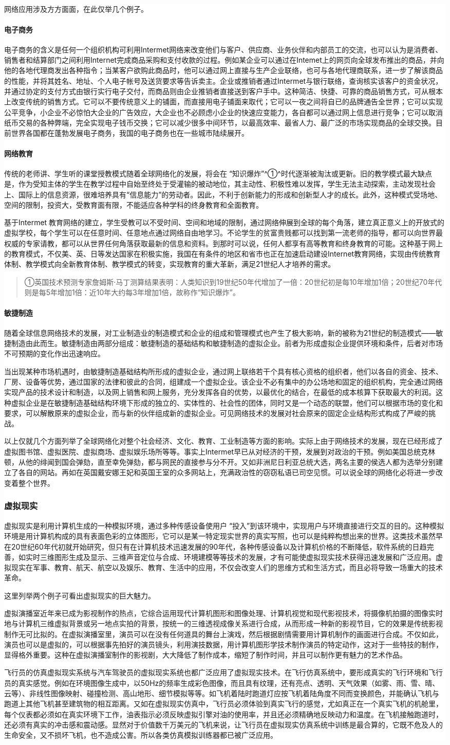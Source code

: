 网络应用涉及方方面面，在此仅举几个例子。

#### 电子商务

电子商务的含义是任何一个组织机构可利用Intermet网络来改变他们与客户、供应商、业务伙伴和内部员工的交流，也可以认为是消费者、销售者和结算部门之间利用Internet完成商品采购和支付收款的过程。例如某企业可以通过在Intemet上的网页向全球发布推出的商品，并向他的各地代理商发出各种指令；当某客户欲购此商品时，他可以通过网上直接与生产企业联络，也可与各地代理商联系，进一步了解该商品的性能，并将其姓名、地址、个人电子帐号及送货要求等告诉卖主。企业或推销者通过Intermet与银行联络，查询核实该客户的资金状况，并通过协定的支付方式由银行实行电子交付，而商品则由企业推销者直接送到客户手中。这种简洁、快捷、可靠的商品销售方式，可从根本上改变传统的销售方式。它可以不要传统意义上的铺面，而直接用电子铺面来取代；它可以一夜之间将自已的品牌通告全世界；它可以实现公平竞争，小企业不必惊怕大企业的广告效应，大企业也不必顾虑小企业的快速应变能力，各自都可以通过网上信息进行竞争；它可以取消纸币交易的各种弊端，完全实现电子钱币交换；它可以减少很多中间环节，以最高效率、最省人力、最广泛的市场实现商品的全球交换。目前世界各国都在蓬勃发展电子商务，我国的电子商务也在一些城市陆续展开。

#### 网络教育

传统的老师讲、学生听的课堂授教模式随着全球网络化的发展，将会在
“知识爆炸”^①^时代逐渐被淘汰或更新。旧的教学模式最大缺点是，作为受知主体的学生在教学过程中自始至终处于受灌输的被动地位，其主动性、积极性难以发挥，学生无法主动探索，主动发现社会上、国际上的信息资源，很难培养具有“信息能力”的劳动者。因此，不利于创新能力的形成和创新型人才的成长。此外，这种模式受场地、空间的限制，投资大，受教育面有限，不能适应各种学科的终身教育和全面教育。

基于Intermet 教育网络的建立，学生受教可以不受时间、空间和地域的限制，通过网络伸展到全球的每个角落，建立真正意义上的开放式的虚拟学校，每个学生可以在任意时间、任意地点通过网络自由地学习。不论学生的贫富贵贱都可以找到第一流老师的指导，都可以向世界最权威的专家请教，都可以从世界任何角落获取最新的信息和资料。到那时可以说，任何人都享有高等教育和终身教育的可能。这种基于网上的教育模式，不仅美、英、日等发达国家在积极实施，我国在有条件的地区和省市也正在加速启动建设Internet教育网络，实现由传统教育体制、教学模式向全新教育体制、教学模式的转变，实现教育的重大革新，满足21世纪人才培养的需求。

> ①英国技术预测专家詹姆斯·马丁测算结果表明：人类知识到19世纪50年代增加了一倍：20世纪初是每10年增加1倍；20世纪70年代则是每5年增加1倍：近10年大约每3年增加1倍，故称作“知识爆炸”。

#### 敏捷制造

随着全球信息网络技术的发展，对工业制造业的制造模式和企业的组成和管理模式也产生了极大影响，新的被称为21世纪的制造模式——敏捷制造由此而生。敏捷制造由两部分组成：敏捷制造的基础结构和敏捷制造的虚拟企业。前者为形成虚拟企业提供环境和条件，后者对市场不可预期的变化作出迅速响应。

当出现某种市场机遇时，由敏捷制造基础结构所形成的虚拟企业，通过网上联络若干个具有核心资格的组织者，他们以各自的资金、技术、厂房、设备等优势，通过国家的法律和彼此的合同，组建成一个虚拟企业。该企业不必有集中的办公场地和固定的组织机构，完全通过网络实现产品的技术设计和制造，以及网上销售和网上服务，充分发挥各自的优势，以最优化的结合，在最低的成本核算下获取最大的利润。这种虚拟企业是在敏捷制造基础结构环境下形成的独立的、实体性的、社会性的团体，同时又是一个动态的联盟，他们可以根据市场的变化和要求，可以解散原来的虚拟企业，而与新的伙伴组成新的虚拟企业。可见网络技术的发展对社会原来的固定企业结构形式构成了严峻的挑战。

以上仅就几个方面列举了全球网络化对整个社会经济、文化、教育、工业制造等方面的影响。实际上由于网络技术的发展，现在已经形成了虚拟图书馆、虚拟医院、虚拟商场、虚拟娱乐场所等等。事实上Intermet早已从对经济的干预，发展到对政治的干预。例如美国总统克林顿，从他的绯闻到国会弹劾，直至幸免弹劾，都与网民的直接参与分不开。又如非洲尼日利亚总统大选，两名主要的侯选人都为选举分别建立了各自的网站。再如在英国戴安娜王妃和英国王室的众多网站上，充满政治性的窃窃私语已司空见惯。可以说全球的网络化必将进一步改变着整个世界。

### 虚拟现实

虚拟现实是利用计算机生成的一种模拟环境，通过多种传感设备使用户
“投入”到该环境中，实现用户与环境直接进行交互的目的。这种模拟环境是用计算机构成的具有表面色彩的立体图形，它可以是某一特定现实世界的真实写照，也可以是纯粹构想出来的世界。这类技术虽然早在20世纪60年代初就开始研究，但只有在计算机技术迅速发展的90年代，各种传感设备以及计算机价格的不断降低，软件系统的日趋完善，如实时三维图形生成及显示、三维声音定位与合成、环境建模等等技术的发展，才有可能使虚拟现实技术获得迅速发展和广泛应用。虚拟现实在军事、教育、航天、航空以及娱乐、教育、生活中的应用，不仅会改变人们的思维方式和生活方式，而且必将导致一场重大的技术革命。

这里列举两个例子可看出虚拟现实的巨大魅力。

虚拟演播室近年来已成为影视制作的热点，它综合运用现代计算机图形和图像处理、计算机视觉和现代影视技术，将摄像机拍摄的图像实时地与计算机三维虚拟背景或另一地点实拍的背景，按统一的三维透视成像关系进行合成，从而形成一种新的影视节目，它的效果是传统影视制作无可比拟的。在虚拟演播室里，演员可以在没有任何道具的舞台上演戏，然后根据剧情需要用计算机制作的画面进行合成。不仅如此，演员也可以是虚拟的，可以根据事先拍好的演员镜头，利用演技数据，用计算机图形学技术制作演员的特定动作，这对于一些特技的制作，显得格外重要。这种在虚拟演播室制作的影视剧，大大降低了制作成本，缩短了制作时间，并且可以制作更有魅力的艺术作品。

飞行员的仿真虚拟现实系统与汽车驾驶员的虚拟现实系统也都广泛应用了虚拟现实技术。在飞行仿真系统中，要形成真实的飞行环境和飞行员的真实感觉。例如在环境图像生成中，以50Hz的频率生成彩色图像，而且具有纹理，还有亮点、透明、天气效果（如雾、雨、雪、晴、云等）、非线性图像映射、碰撞检测、高山地形、细节模拟等等。如飞机着陆时跑道灯应按飞机着陆角度不同而变换颜色，并能确认飞机与跑道上其他飞机甚至建筑物的相互距离。又如在虚拟现实仿真中，飞行员必须体验到真实飞行的感觉，尤如真正在一个真实飞机的机舱里，每个仪表都必须如在真实环境下工作，油表指示必须反映虚拟引擎对油的使用率，并且还必须精确地反映动力和温度。在飞机接触跑道时，还必须有真实的冲击感和震动感。显然对于价值数千万美元的飞机来说，让飞行员在虚拟现实仿真系统中训练是最合算的，它既不危及人的生命安全，又不损坏飞机，也不造成公害。所以各类仿真模拟训练器都已被广泛应用。
